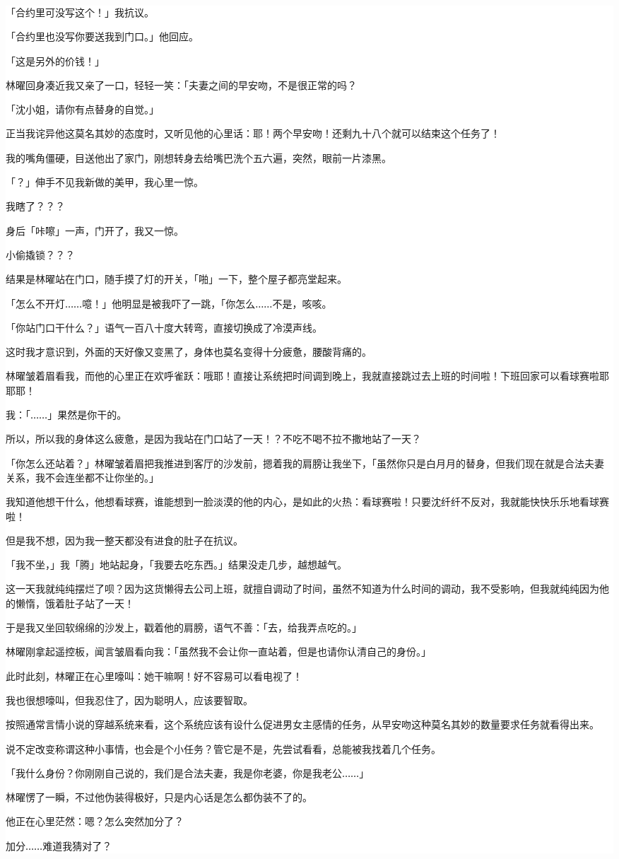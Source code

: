 「合约里可没写这个！」我抗议。

「合约里也没写你要送我到门口。」他回应。

「这是另外的价钱！」

林曜回身凑近我又亲了一口，轻轻一笑：「夫妻之间的早安吻，不是很正常的吗？

「沈小姐，请你有点替身的自觉。」

正当我诧异他这莫名其妙的态度时，又听见他的心里话：耶！两个早安吻！还剩九十八个就可以结束这个任务了！

我的嘴角僵硬，目送他出了家门，刚想转身去给嘴巴洗个五六遍，突然，眼前一片漆黑。

「？」伸手不见我新做的美甲，我心里一惊。

我瞎了？？？

身后「咔嚓」一声，门开了，我又一惊。

小偷撬锁？？？

结果是林曜站在门口，随手摸了灯的开关，「啪」一下，整个屋子都亮堂起来。

「怎么不开灯……噫！」他明显是被我吓了一跳，「你怎么……不是，咳咳。

「你站门口干什么？」语气一百八十度大转弯，直接切换成了冷漠声线。

这时我才意识到，外面的天好像又变黑了，身体也莫名变得十分疲惫，腰酸背痛的。

林曜皱着眉看我，而他的心里正在欢呼雀跃：哦耶！直接让系统把时间调到晚上，我就直接跳过去上班的时间啦！下班回家可以看球赛啦耶耶耶！

我：「……」果然是你干的。

所以，所以我的身体这么疲惫，是因为我站在门口站了一天！？不吃不喝不拉不撒地站了一天？

「你怎么还站着？」林曜皱着眉把我推进到客厅的沙发前，摁着我的肩膀让我坐下，「虽然你只是白月月的替身，但我们现在就是合法夫妻关系，我不会连坐都不让你坐的。」

我知道他想干什么，他想看球赛，谁能想到一脸淡漠的他的内心，是如此的火热：看球赛啦！只要沈纤纤不反对，我就能快快乐乐地看球赛啦！

但是我不想，因为我一整天都没有进食的肚子在抗议。

「我不坐，」我「腾」地站起身，「我要去吃东西。」结果没走几步，越想越气。

这一天我就纯纯摆烂了呗？因为这货懒得去公司上班，就擅自调动了时间，虽然不知道为什么时间的调动，我不受影响，但我就纯纯因为他的懒惰，饿着肚子站了一天！

于是我又坐回软绵绵的沙发上，戳着他的肩膀，语气不善：「去，给我弄点吃的。」

林曜刚拿起遥控板，闻言皱眉看向我：「虽然我不会让你一直站着，但是也请你认清自己的身份。」

此时此刻，林曜正在心里嚎叫：她干嘛啊！好不容易可以看电视了！

我也很想嚎叫，但我忍住了，因为聪明人，应该要智取。

按照通常言情小说的穿越系统来看，这个系统应该有设什么促进男女主感情的任务，从早安吻这种莫名其妙的数量要求任务就看得出来。

说不定改变称谓这种小事情，也会是个小任务？管它是不是，先尝试看看，总能被我找着几个任务。

「我什么身份？你刚刚自己说的，我们是合法夫妻，我是你老婆，你是我老公……」

林曜愣了一瞬，不过他伪装得极好，只是内心话是怎么都伪装不了的。

他正在心里茫然：嗯？怎么突然加分了？

加分……难道我猜对了？
